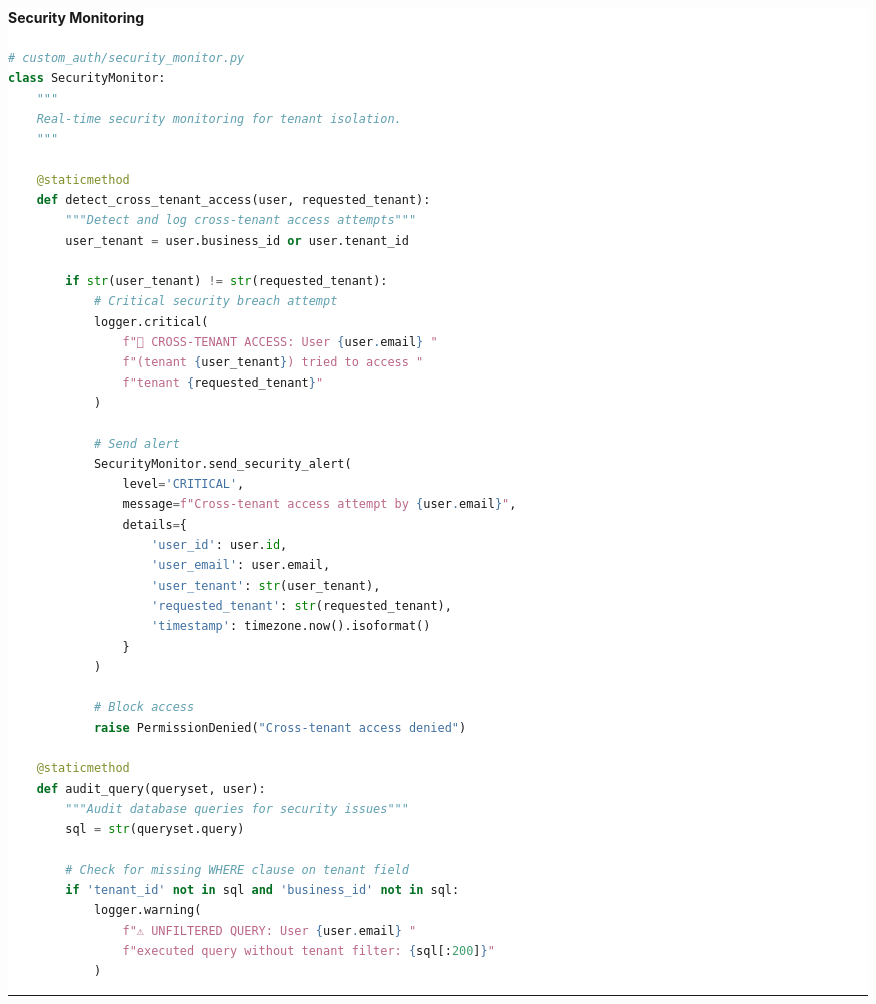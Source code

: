 #### Security Monitoring
```python
# custom_auth/security_monitor.py
class SecurityMonitor:
    """
    Real-time security monitoring for tenant isolation.
    """
    
    @staticmethod
    def detect_cross_tenant_access(user, requested_tenant):
        """Detect and log cross-tenant access attempts"""
        user_tenant = user.business_id or user.tenant_id
        
        if str(user_tenant) != str(requested_tenant):
            # Critical security breach attempt
            logger.critical(
                f"🚨 CROSS-TENANT ACCESS: User {user.email} "
                f"(tenant {user_tenant}) tried to access "
                f"tenant {requested_tenant}"
            )
            
            # Send alert
            SecurityMonitor.send_security_alert(
                level='CRITICAL',
                message=f"Cross-tenant access attempt by {user.email}",
                details={
                    'user_id': user.id,
                    'user_email': user.email,
                    'user_tenant': str(user_tenant),
                    'requested_tenant': str(requested_tenant),
                    'timestamp': timezone.now().isoformat()
                }
            )
            
            # Block access
            raise PermissionDenied("Cross-tenant access denied")
    
    @staticmethod
    def audit_query(queryset, user):
        """Audit database queries for security issues"""
        sql = str(queryset.query)
        
        # Check for missing WHERE clause on tenant field
        if 'tenant_id' not in sql and 'business_id' not in sql:
            logger.warning(
                f"⚠️ UNFILTERED QUERY: User {user.email} "
                f"executed query without tenant filter: {sql[:200]}"
            )
```

---
